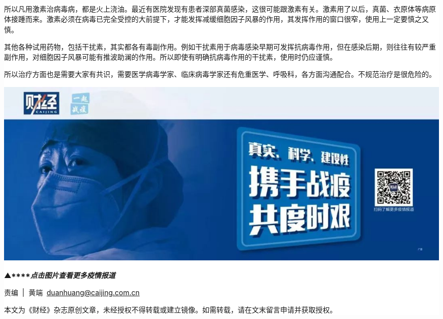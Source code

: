 所以凡用激素治病毒病，都是火上浇油。最近有医院发现有患者深部真菌感染，这很可能跟激素有关。激素用了以后，真菌、衣原体等病原体接踵而来。激素必须在病毒已完全受控的大前提下，才能发挥减缓细胞因子风暴的作用，其发挥作用的窗口很窄，使用上一定要慎之又慎。

其他各种试用药物，包括干扰素，其实都各有毒副作用。例如干扰素用于病毒感染早期可发挥抗病毒作用，但在感染后期，则往往有较严重副作用，对细胞因子风暴可能有推波助澜的作用。所以即使有明确抗病毒作用的干扰素，使用时仍应谨慎。

所以治疗方面也是需要大家有共识，需要医学病毒学家、临床病毒学家还有危重医学、呼吸科，各方面沟通配合。不规范治疗是很危险的。

[![](/images/post/4d24a5670c9a87791ea8b757d030c0d3.jpg)](https://mp.weixin.qq.com/mp/homepage?__biz=MjM5NDU5NTM4MQ==&hid=29&sn=21c0f34c737748fe3b2c372bb40ae622)

**▲****_点击图片查看更多疫情报道_**

  

  

责编  |  黄端  duanhuang@caijing.com.cn

本文为《财经》杂志原创文章，未经授权不得转载或建立镜像。如需转载，请在文末留言申请并获取授权。

